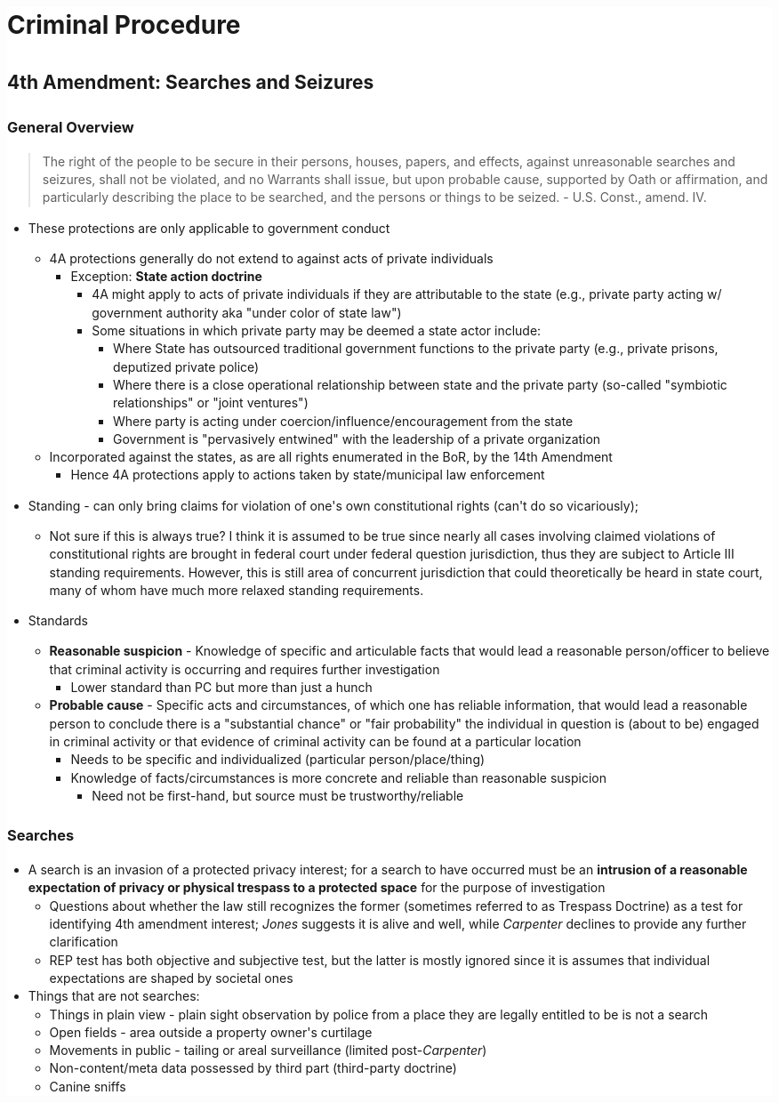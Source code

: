 # Criminal Procedure

## 4th Amendment: Searches and Seizures

### General Overview

> The right of the people to be secure in their persons, houses, papers, and effects, against unreasonable searches and seizures, shall not be violated, and no Warrants shall issue, but upon probable cause, supported by Oath or affirmation, and particularly describing the place to be searched, and the persons or things to be seized. - U.S. Const., amend. IV.

* These protections are only applicable to government conduct
  * 4A protections generally do not extend to against acts of private individuals
    * Exception: **State action doctrine**
      * 4A might apply to acts of private individuals if they are attributable to the state (e.g., private party acting w/ government authority aka "under color of state law")
      * Some situations in which private party may be deemed a state actor include:
        * Where State has outsourced traditional government functions to the private party (e.g., private prisons, deputized private police)
        * Where there is a close operational relationship between state and the private party (so-called "symbiotic relationships" or "joint ventures")
        * Where party is acting under coercion/influence/encouragement from the state
        * Government is "pervasively entwined" with the leadership of a private organization
  * Incorporated against the states, as are all rights enumerated in the BoR, by the 14th Amendment
    * Hence 4A protections apply to actions taken by state/municipal law enforcement
* Standing - can only bring claims for violation of one's own constitutional rights (can't do so vicariously);
  * Not sure if this is always true? I think it is assumed to be true since nearly all cases involving claimed violations of constitutional rights are brought in federal court under federal question jurisdiction, thus they are subject to Article III standing requirements. However, this is still area of concurrent jurisdiction that could theoretically be heard in state court, many of whom have much more relaxed standing requirements.

* Standards

  * **Reasonable suspicion** - Knowledge of specific and articulable facts that would lead a reasonable person/officer to believe that criminal activity is occurring and requires further investigation
    * Lower standard than PC but more than just a hunch
  * **Probable cause** - Specific acts and circumstances, of which one has reliable information, that would lead a reasonable person to conclude there is a "substantial chance" or "fair probability" the individual in question is (about to be) engaged in criminal activity or that evidence of criminal activity can be found at a particular location
    * Needs to be specific and individualized (particular person/place/thing)
    * Knowledge of facts/circumstances is more concrete and reliable than reasonable suspicion
      * Need not be first-hand, but source must be trustworthy/reliable

### Searches

* A search is an invasion of a protected privacy interest; for a search to have occurred must be an **intrusion of a reasonable expectation of privacy or physical trespass to a protected  space** for the purpose of investigation
  * Questions about whether the law still recognizes the former (sometimes referred to as Trespass Doctrine) as a test for identifying 4th amendment interest; *Jones* suggests it is alive and well, while *Carpenter* declines to provide any further clarification
  * REP test has both objective and subjective test, but the latter is mostly ignored since it is assumes that individual expectations are shaped by societal ones
* Things that are not searches:
  * Things in plain view - plain sight observation by police from a place they are legally entitled to be is not a search
  * Open fields -  area outside a property owner's curtilage
  * Movements in public - tailing or areal surveillance (limited post-*Carpenter*)
  * Non-content/meta data possessed by third part (third-party doctrine)
  * Canine sniffs